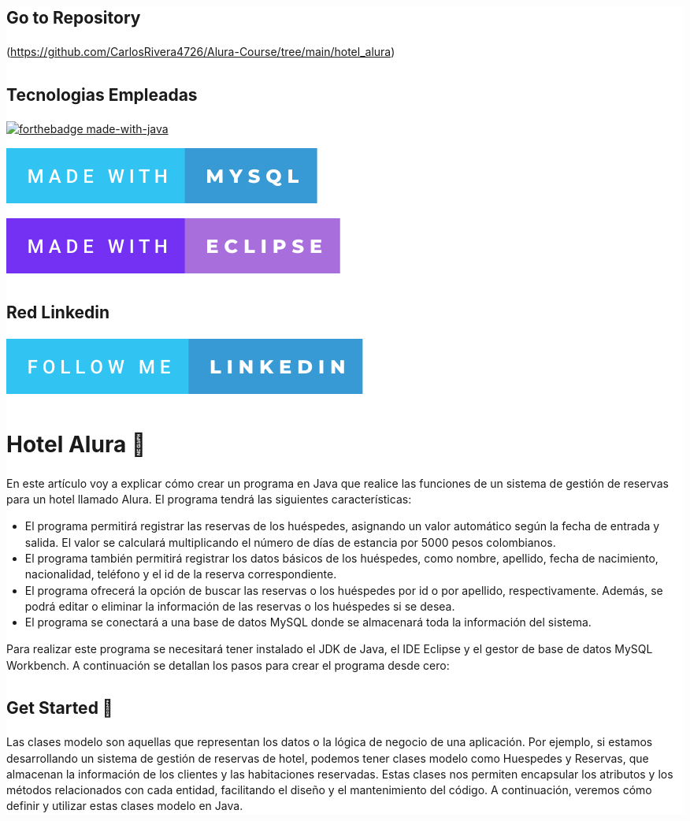 ## Go to Repository
(https://github.com/CarlosRivera4726/Alura-Course/tree/main/hotel_alura)
## Tecnologias Empleadas

[![forthebadge made-with-java](https://forthebadge.com/images/badges/made-with-java.svg)](https://www.java.com/es/)

[![forthebadge](https://github.com/CarlosRivera4726/Alura-Course/blob/main/hotel_alura/made-with-mysql.svg)](https://www.mysql.com/downloads/)

[![forthebadge](https://github.com/CarlosRivera4726/Alura-Course/blob/main/hotel_alura/made-with-eclipse.svg)](https://www.eclipse.org/downloads/)

## Red Linkedin
[![forthebadge](https://github.com/CarlosRivera4726/Alura-Course/blob/main/hotel_alura/follow-me-linkedin.svg)](https://www.linkedin.com/in/carlos-rivera-g-c/)

# Hotel Alura 📝  
En este artículo voy a explicar cómo crear un programa en Java que realice las funciones de un sistema de gestión de reservas para un hotel llamado Alura. El programa tendrá las siguientes características:

- El programa permitirá registrar las reservas de los huéspedes, asignando un valor automático según la fecha de entrada y salida. El valor se calculará multiplicando el número de días de estancia por 5000 pesos colombianos.
- El programa también permitirá registrar los datos básicos de los huéspedes, como nombre, apellido, fecha de nacimiento, nacionalidad, teléfono y el id de la reserva correspondiente.
- El programa ofrecerá la opción de buscar las reservas o los huéspedes por id o por apellido, respectivamente. Además, se podrá editar o eliminar la información de las reservas o los huéspedes si se desea.
- El programa se conectará a una base de datos MySQL donde se almacenará toda la información del sistema.

Para realizar este programa se necesitará tener instalado el JDK de Java, el IDE Eclipse y el gestor de base de datos MySQL Workbench. A continuación se detallan los pasos para crear el programa desde cero:
## Get Started 🚀  
Las clases modelo son aquellas que representan los datos o la lógica de negocio de una aplicación. Por ejemplo, si estamos desarrollando un sistema de gestión de reservas de hotel, podemos tener clases modelo como Huespedes y Reservas, que almacenan la información de los clientes y las habitaciones reservadas. Estas clases nos permiten encapsular los atributos y los métodos relacionados con cada entidad, facilitando el diseño y el mantenimiento del código. A continuación, veremos cómo definir y utilizar estas clases modelo en Java.
